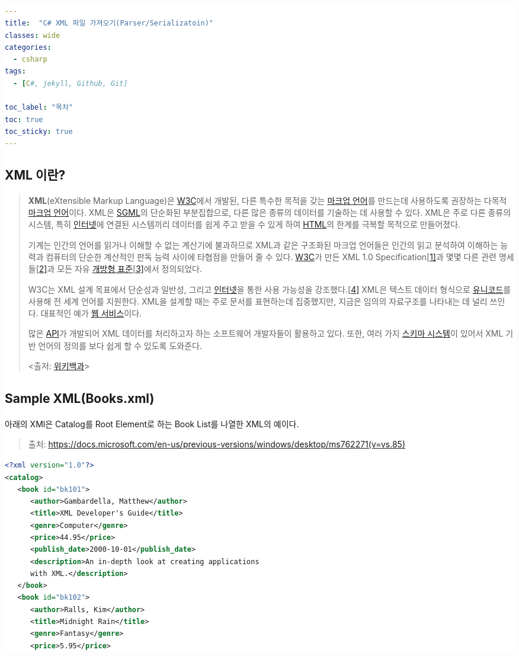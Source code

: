 ```yaml
---
title:  "C# XML 파일 가져오기(Parser/Serializatoin)"
classes: wide
categories:
  - csharp
tags:
  - [C#, jekyll, Github, Git]
 
toc_label: "목차"
toc: true
toc_sticky: true
---
```




## XML 이란?

> **XML**(eXtensible Markup Language)은 [W3C](https://ko.wikipedia.org/wiki/W3C)에서 개발된, 다른 특수한 목적을 갖는 [마크업 언어](https://ko.wikipedia.org/wiki/마크업_언어)를 만드는데 사용하도록 권장하는 다목적 [마크업 언어](https://ko.wikipedia.org/wiki/마크업_언어)이다. XML은 [SGML](https://ko.wikipedia.org/wiki/SGML)의 단순화된 부분집합으로, 다른 많은 종류의 데이터를 기술하는 데 사용할 수 있다. XML은 주로 다른 종류의 시스템, 특히 [인터넷](https://ko.wikipedia.org/wiki/인터넷)에 연결된 시스템끼리 데이터를 쉽게 주고 받을 수 있게 하여 [HTML](https://ko.wikipedia.org/wiki/HTML)의 한계를 극복할 목적으로 만들어졌다.
>
> 기계는 인간의 언어를 읽거나 이해할 수 없는 계산기에 불과하므로 XML과 같은 구조화된 마크업 언어들은 인간의 읽고 분석하여 이해하는 능력과 컴퓨터의 단순한 계산적인 판독 능력 사이에 타협점을 만들어 줄 수 있다. [W3C](https://ko.wikipedia.org/wiki/W3C)가 만든 XML 1.0 Specification[[1\]](https://ko.wikipedia.org/wiki/XML#cite_note-1)과 몇몇 다른 관련 명세들[[2\]](https://ko.wikipedia.org/wiki/XML#cite_note-2)과 모든 자유 [개방형 표준](https://ko.wikipedia.org/wiki/개방형_표준)[[3\]](https://ko.wikipedia.org/wiki/XML#cite_note-3)에서 정의되었다.
>
> W3C는 XML 설계 목표에서 단순성과 일반성, 그리고 [인터넷](https://ko.wikipedia.org/wiki/인터넷)을 통한 사용 가능성을 강조했다.[[4\]](https://ko.wikipedia.org/wiki/XML#cite_note-XML_Goals-4) XML은 텍스트 데이터 형식으로 [유니코드](https://ko.wikipedia.org/wiki/유니코드)를 사용해 전 세계 언어를 지원한다. XML을 설계할 때는 주로 문서를 표현하는데 집중했지만, 지금은 임의의 자료구조를 나타내는 데 널리 쓰인다. 대표적인 예가 [웹 서비스](https://ko.wikipedia.org/wiki/웹_서비스)이다.
>
> 많은 [API](https://ko.wikipedia.org/wiki/API)가 개발되어 XML 데이터를 처리하고자 하는 소프트웨어 개발자들이 활용하고 있다. 또한, 여러 가지 [스키마 시스템](https://ko.wikipedia.org/wiki/XML_스키마)이 있어서 XML 기반 언어의 정의를 보다 쉽게 할 수 있도록 도와준다.
>
> <출저: [위키백과](https://ko.wikipedia.org/wiki/XML)>



## Sample XML(Books.xml)

아래의 XMl은 Catalog를 Root Element로 하는 Book List를 나열한 XML의 예이다.

> 출처: https://docs.microsoft.com/en-us/previous-versions/windows/desktop/ms762271(v=vs.85)

``` xml
<?xml version="1.0"?>
<catalog>
   <book id="bk101">
      <author>Gambardella, Matthew</author>
      <title>XML Developer's Guide</title>
      <genre>Computer</genre>
      <price>44.95</price>
      <publish_date>2000-10-01</publish_date>
      <description>An in-depth look at creating applications 
      with XML.</description>
   </book>
   <book id="bk102">
      <author>Ralls, Kim</author>
      <title>Midnight Rain</title>
      <genre>Fantasy</genre>
      <price>5.95</price>
```